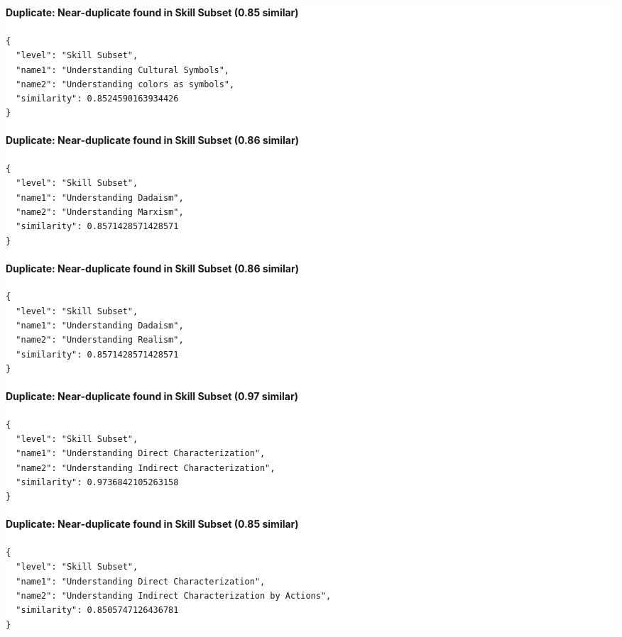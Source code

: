 #### Duplicate: Near-duplicate found in Skill Subset (0.85 similar)
```
{
  "level": "Skill Subset",
  "name1": "Understanding Cultural Symbols",
  "name2": "Understanding colors as symbols",
  "similarity": 0.8524590163934426
}
```

#### Duplicate: Near-duplicate found in Skill Subset (0.86 similar)
```
{
  "level": "Skill Subset",
  "name1": "Understanding Dadaism",
  "name2": "Understanding Marxism",
  "similarity": 0.8571428571428571
}
```

#### Duplicate: Near-duplicate found in Skill Subset (0.86 similar)
```
{
  "level": "Skill Subset",
  "name1": "Understanding Dadaism",
  "name2": "Understanding Realism",
  "similarity": 0.8571428571428571
}
```

#### Duplicate: Near-duplicate found in Skill Subset (0.97 similar)
```
{
  "level": "Skill Subset",
  "name1": "Understanding Direct Characterization",
  "name2": "Understanding Indirect Characterization",
  "similarity": 0.9736842105263158
}
```

#### Duplicate: Near-duplicate found in Skill Subset (0.85 similar)
```
{
  "level": "Skill Subset",
  "name1": "Understanding Direct Characterization",
  "name2": "Understanding Indirect Characterization by Actions",
  "similarity": 0.8505747126436781
}
```
